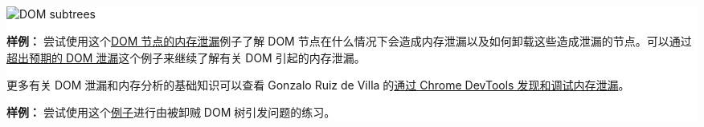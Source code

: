 ![DOM subtrees](https://wd.imgix.net/image/admin/kQoKHBKI6Xtvt1d0BPb4.png?auto=format&w=385)

**样例：** 尝试使用这个[DOM 节点的内存泄漏](https://github.com/GoogleChrome/devtools-docs/blob/master/docs/demos/memory/example6.html)例子了解 DOM 节点在什么情况下会造成内存泄漏以及如何卸载这些造成泄漏的节点。可以通过[超出预期的 DOM 泄漏](https://github.com/GoogleChrome/devtools-docs/blob/master/docs/demos/memory/example9.html)这个例子来继续了解有关 DOM 引起的内存泄漏。

更多有关 DOM 泄漏和内存分析的基础知识可以查看 Gonzalo Ruiz de Villa 的[通过 Chrome DevTools 发现和调试内存泄漏](http://slid.es/gruizdevilla/memory)。

**样例：** 尝试使用这个[例子](https://developer.chrome.com/devtools/docs/heap-profiling-dom-leaks)进行由被卸贼 DOM 树引发问题的练习。
